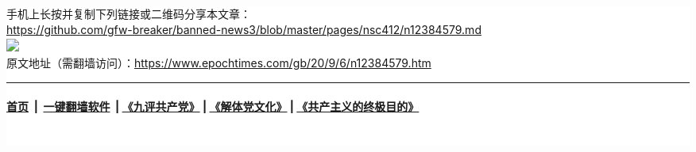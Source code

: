 手机上长按并复制下列链接或二维码分享本文章：<br/>
https://github.com/gfw-breaker/banned-news3/blob/master/pages/nsc412/n12384579.md <br/>
<a href='https://github.com/gfw-breaker/banned-news3/blob/master/pages/nsc412/n12384579.md'><img src='https://github.com/gfw-breaker/banned-news3/blob/master/pages/nsc412/n12384579.md.png'/></a> <br/>
原文地址（需翻墙访问）：https://www.epochtimes.com/gb/20/9/6/n12384579.htm


------------------------
#### [首页](https://github.com/gfw-breaker/banned-news3/blob/master/README.md) &nbsp;|&nbsp; [一键翻墙软件](https://github.com/gfw-breaker/nogfw/blob/master/README.md) &nbsp;| [《九评共产党》](https://github.com/gfw-breaker/9ping.md/blob/master/README.md#九评之一评共产党是什么) | [《解体党文化》](https://github.com/gfw-breaker/jtdwh.md/blob/master/README.md) | [《共产主义的终极目的》](https://github.com/gfw-breaker/gczydzjmd.md/blob/master/README.md)


<img src='http://gfw-breaker.win/banned-news3/pages/nsc412/n12384579.md' width='0px' height='0px'/>